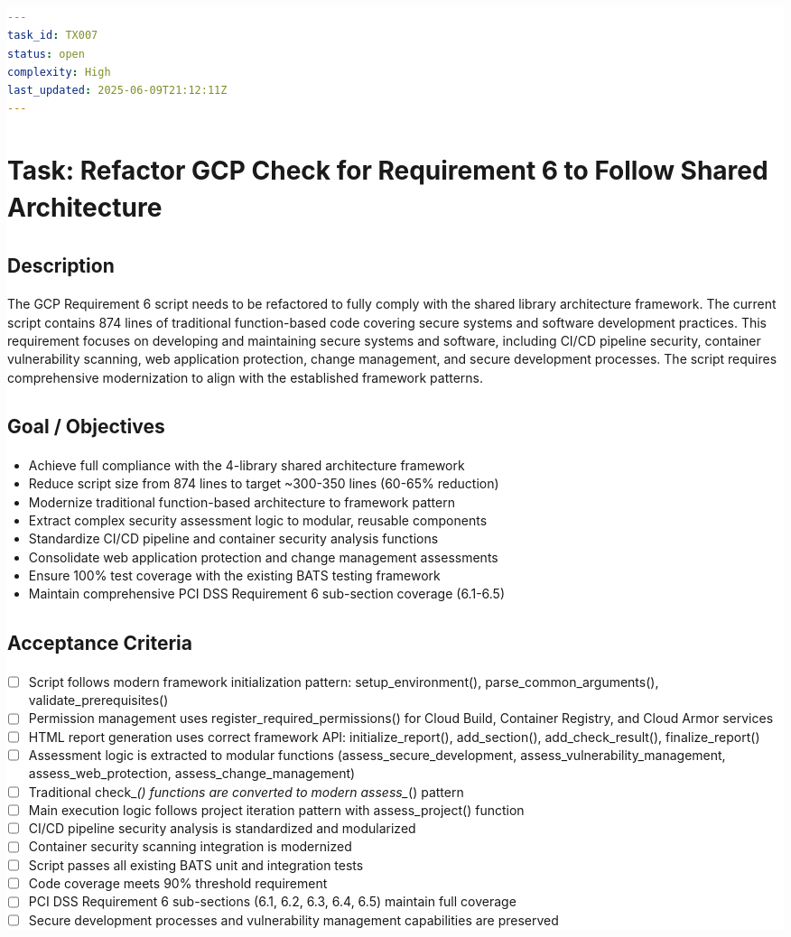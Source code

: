```yaml
---
task_id: TX007
status: open
complexity: High
last_updated: 2025-06-09T21:12:11Z
---
```


# Task: Refactor GCP Check for Requirement 6 to Follow Shared Architecture

## Description
The GCP Requirement 6 script needs to be refactored to fully comply with the shared library architecture framework. The current script contains 874 lines of traditional function-based code covering secure systems and software development practices. This requirement focuses on developing and maintaining secure systems and software, including CI/CD pipeline security, container vulnerability scanning, web application protection, change management, and secure development processes. The script requires comprehensive modernization to align with the established framework patterns.

## Goal / Objectives
- Achieve full compliance with the 4-library shared architecture framework
- Reduce script size from 874 lines to target ~300-350 lines (60-65% reduction)
- Modernize traditional function-based architecture to framework pattern
- Extract complex security assessment logic to modular, reusable components
- Standardize CI/CD pipeline and container security analysis functions
- Consolidate web application protection and change management assessments
- Ensure 100% test coverage with the existing BATS testing framework
- Maintain comprehensive PCI DSS Requirement 6 sub-section coverage (6.1-6.5)

## Acceptance Criteria
- [ ] Script follows modern framework initialization pattern: setup_environment(), parse_common_arguments(), validate_prerequisites()
- [ ] Permission management uses register_required_permissions() for Cloud Build, Container Registry, and Cloud Armor services
- [ ] HTML report generation uses correct framework API: initialize_report(), add_section(), add_check_result(), finalize_report()
- [ ] Assessment logic is extracted to modular functions (assess_secure_development, assess_vulnerability_management, assess_web_protection, assess_change_management)
- [ ] Traditional check_*() functions are converted to modern assess_*() pattern
- [ ] Main execution logic follows project iteration pattern with assess_project() function
- [ ] CI/CD pipeline security analysis is standardized and modularized
- [ ] Container security scanning integration is modernized
- [ ] Script passes all existing BATS unit and integration tests
- [ ] Code coverage meets 90% threshold requirement
- [ ] PCI DSS Requirement 6 sub-sections (6.1, 6.2, 6.3, 6.4, 6.5) maintain full coverage
- [ ] Secure development processes and vulnerability management capabilities are preserved
